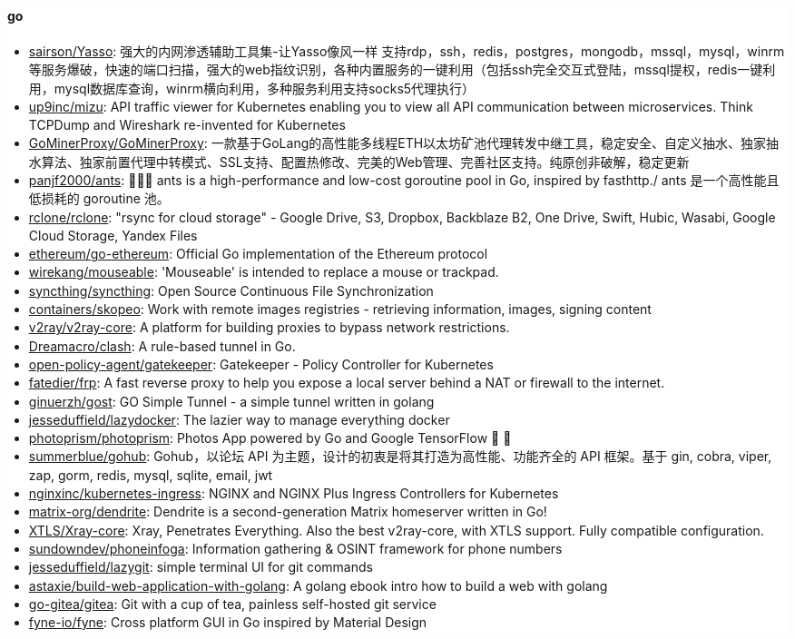 #### go
* [sairson/Yasso](https://github.com/sairson/Yasso): 强大的内网渗透辅助工具集-让Yasso像风一样 支持rdp，ssh，redis，postgres，mongodb，mssql，mysql，winrm等服务爆破，快速的端口扫描，强大的web指纹识别，各种内置服务的一键利用（包括ssh完全交互式登陆，mssql提权，redis一键利用，mysql数据库查询，winrm横向利用，多种服务利用支持socks5代理执行）
* [up9inc/mizu](https://github.com/up9inc/mizu): API traffic viewer for Kubernetes enabling you to view all API communication between microservices. Think TCPDump and Wireshark re-invented for Kubernetes
* [GoMinerProxy/GoMinerProxy](https://github.com/GoMinerProxy/GoMinerProxy): 一款基于GoLang的高性能多线程ETH以太坊矿池代理转发中继工具，稳定安全、自定义抽水、独家抽水算法、独家前置代理中转模式、SSL支持、配置热修改、完美的Web管理、完善社区支持。纯原创非破解，稳定更新
* [panjf2000/ants](https://github.com/panjf2000/ants): 🐜🐜🐜 ants is a high-performance and low-cost goroutine pool in Go, inspired by fasthttp./ ants 是一个高性能且低损耗的 goroutine 池。
* [rclone/rclone](https://github.com/rclone/rclone): "rsync for cloud storage" - Google Drive, S3, Dropbox, Backblaze B2, One Drive, Swift, Hubic, Wasabi, Google Cloud Storage, Yandex Files
* [ethereum/go-ethereum](https://github.com/ethereum/go-ethereum): Official Go implementation of the Ethereum protocol
* [wirekang/mouseable](https://github.com/wirekang/mouseable): 'Mouseable' is intended to replace a mouse or trackpad.
* [syncthing/syncthing](https://github.com/syncthing/syncthing): Open Source Continuous File Synchronization
* [containers/skopeo](https://github.com/containers/skopeo): Work with remote images registries - retrieving information, images, signing content
* [v2ray/v2ray-core](https://github.com/v2ray/v2ray-core): A platform for building proxies to bypass network restrictions.
* [Dreamacro/clash](https://github.com/Dreamacro/clash): A rule-based tunnel in Go.
* [open-policy-agent/gatekeeper](https://github.com/open-policy-agent/gatekeeper): Gatekeeper - Policy Controller for Kubernetes
* [fatedier/frp](https://github.com/fatedier/frp): A fast reverse proxy to help you expose a local server behind a NAT or firewall to the internet.
* [ginuerzh/gost](https://github.com/ginuerzh/gost): GO Simple Tunnel - a simple tunnel written in golang
* [jesseduffield/lazydocker](https://github.com/jesseduffield/lazydocker): The lazier way to manage everything docker
* [photoprism/photoprism](https://github.com/photoprism/photoprism): Photos App powered by Go and Google TensorFlow 🌈 🎄
* [summerblue/gohub](https://github.com/summerblue/gohub): Gohub，以论坛 API 为主题，设计的初衷是将其打造为高性能、功能齐全的 API 框架。基于 gin, cobra, viper, zap, gorm, redis, mysql, sqlite, email, jwt
* [nginxinc/kubernetes-ingress](https://github.com/nginxinc/kubernetes-ingress): NGINX and NGINX Plus Ingress Controllers for Kubernetes
* [matrix-org/dendrite](https://github.com/matrix-org/dendrite): Dendrite is a second-generation Matrix homeserver written in Go!
* [XTLS/Xray-core](https://github.com/XTLS/Xray-core): Xray, Penetrates Everything. Also the best v2ray-core, with XTLS support. Fully compatible configuration.
* [sundowndev/phoneinfoga](https://github.com/sundowndev/phoneinfoga): Information gathering & OSINT framework for phone numbers
* [jesseduffield/lazygit](https://github.com/jesseduffield/lazygit): simple terminal UI for git commands
* [astaxie/build-web-application-with-golang](https://github.com/astaxie/build-web-application-with-golang): A golang ebook intro how to build a web with golang
* [go-gitea/gitea](https://github.com/go-gitea/gitea): Git with a cup of tea, painless self-hosted git service
* [fyne-io/fyne](https://github.com/fyne-io/fyne): Cross platform GUI in Go inspired by Material Design
